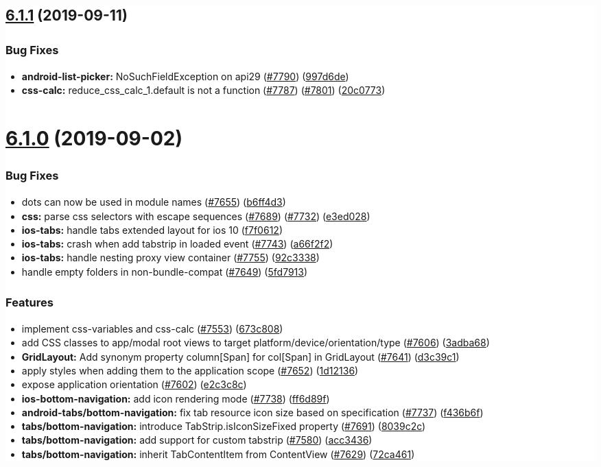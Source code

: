 ## [6.1.1](https://github.com/NativeScript/NativeScript/compare/6.1.0...6.1.1) (2019-09-11)


### Bug Fixes

* **android-list-picker:** NoSuchFieldException on api29 ([#7790](https://github.com/NativeScript/NativeScript/issues/7790)) ([997d6de](https://github.com/NativeScript/NativeScript/commit/997d6de))
* **css-calc:** reduce_css_calc_1.default is not a function ([#7787](https://github.com/NativeScript/NativeScript/issues/7787)) ([#7801](https://github.com/NativeScript/NativeScript/issues/7801)) ([20c0773](https://github.com/NativeScript/NativeScript/commit/20c0773))



<a name="6.1.0"></a>
# [6.1.0](https://github.com/NativeScript/NativeScript/compare/6.0.7...6.1.0) (2019-09-02)


### Bug Fixes

* dots can now be used in module names ([#7655](https://github.com/NativeScript/NativeScript/issues/7655)) ([b6ff4d3](https://github.com/NativeScript/NativeScript/commit/b6ff4d3))
* **css:** parse css selectors with escape sequences ([#7689](https://github.com/NativeScript/NativeScript/issues/7689)) ([#7732](https://github.com/NativeScript/NativeScript/issues/7732)) ([e3ed028](https://github.com/NativeScript/NativeScript/commit/e3ed028))
* **ios-tabs:** handle tabs extended layout for ios 10 ([f7f0612](https://github.com/NativeScript/NativeScript/commit/f7f0612))
* **ios-tabs:** crash when add tabstrip in loaded event ([#7743](https://github.com/NativeScript/NativeScript/issues/7743)) ([a66f2f2](https://github.com/NativeScript/NativeScript/commit/a66f2f2))
* **ios-tabs:** handle nesting proxy view container ([#7755](https://github.com/NativeScript/NativeScript/issues/7755)) ([92c3338](https://github.com/NativeScript/NativeScript/commit/92c3338))
* handle empty folders in non-bundle-compat ([#7649](https://github.com/NativeScript/NativeScript/issues/7649)) ([5fd7913](https://github.com/NativeScript/NativeScript/commit/5fd7913))


### Features

* implement css-variables and css-calc ([#7553](https://github.com/NativeScript/NativeScript/issues/7553)) ([673c808](https://github.com/NativeScript/NativeScript/commit/673c808))
* add CSS classes to app/modal root views to target platform/device/orientation/type ([#7606](https://github.com/NativeScript/NativeScript/issues/7606)) ([3adba68](https://github.com/NativeScript/NativeScript/commit/3adba68))
* **GridLayout:** Add synonym property column[Span] for col[Span] in GridLayout ([#7641](https://github.com/NativeScript/NativeScript/issues/7641)) ([d3c39c1](https://github.com/NativeScript/NativeScript/commit/d3c39c1))
* apply styles when adding them to the application scope ([#7652](https://github.com/NativeScript/NativeScript/issues/7652)) ([1d12136](https://github.com/NativeScript/NativeScript/commit/1d12136))
* expose application orientation ([#7602](https://github.com/NativeScript/NativeScript/issues/7602)) ([e2c3c8c](https://github.com/NativeScript/NativeScript/commit/e2c3c8c))
* **ios-bottom-navigation:** add icon rendering mode ([#7738](https://github.com/NativeScript/NativeScript/issues/7738)) ([ff6d89f](https://github.com/NativeScript/NativeScript/commit/ff6d89f))
* **android-tabs/bottom-navigation:** fix tab resource icon size based on specification ([#7737](https://github.com/NativeScript/NativeScript/issues/7737)) ([f436b6f](https://github.com/NativeScript/NativeScript/commit/f436b6f))
* **tabs/bottom-navigation:** introduce TabStrip.isIconSizeFixed property ([#7691](https://github.com/NativeScript/NativeScript/issues/7691)) ([8039c2c](https://github.com/NativeScript/NativeScript/commit/8039c2c))
* **tabs/bottom-navigation:** add support for custom tabstrip ([#7580](https://github.com/NativeScript/NativeScript/issues/7580)) ([acc3436](https://github.com/NativeScript/NativeScript/commit/acc3436))
* **tabs/bottom-navigation:** inherit TabContentItem from ContentView ([#7629](https://github.com/NativeScript/NativeScript/issues/7629)) ([72ca461](https://github.com/NativeScript/NativeScript/commit/72ca461))